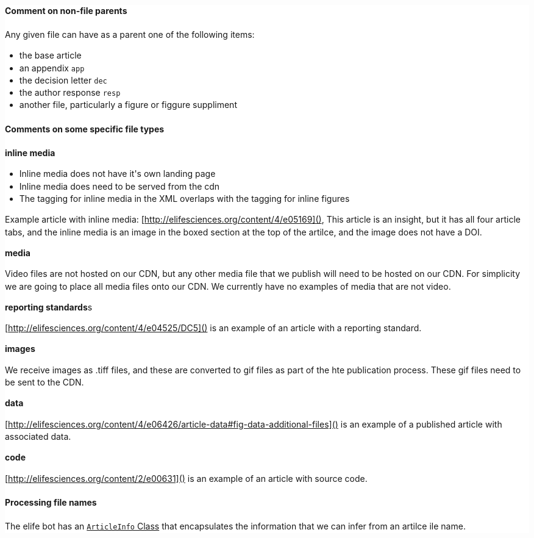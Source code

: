 
#### Comment on non-file parents

Any given file can have as a parent one of the following items:

- the base article  
- an appendix `app`
- the decision letter `dec`   
- the author response `resp`
- another file, particularly a figure or figgure suppliment  


#### Comments on some specific file types

**inline media**

- Inline media does not have it's own landing page  
- Inline media does need to be served from the cdn  
- The tagging for inline media in the XML overlaps with the tagging for inline figures  

Example article with inline media: [http://elifesciences.org/content/4/e05169](), This article is an insight, but it
has all four article tabs, and the inline media is an image in the boxed section at the top of the artilce, and the image does not have a DOI.


**media**  

Video files are not hosted on our CDN, but any other media file that we publish will need to be hosted on our CDN. For simplicity
we are going to place all media files onto our CDN. We currently have no examples of media that are not video.


**reporting standards**s

[http://elifesciences.org/content/4/e04525/DC5]() is an example of an article with a reporting standard.


**images**

We receive images as .tiff files, and these are converted to gif files as part of the hte publication process. These gif files need to be sent to the CDN.


**data**

[http://elifesciences.org/content/4/e06426/article-data#fig-data-additional-files]() is an example of a published article with associated data.

**code**

[http://elifesciences.org/content/2/e00631]() is an example of an article with source code.


#### Processing file names

The elife bot has an [`ArticleInfo` Class](https://github.com/elifesciences/elife-bot/blob/exp/provider/article_structure.py) that encapsulates the information that we can infer from an artilce ile name.
